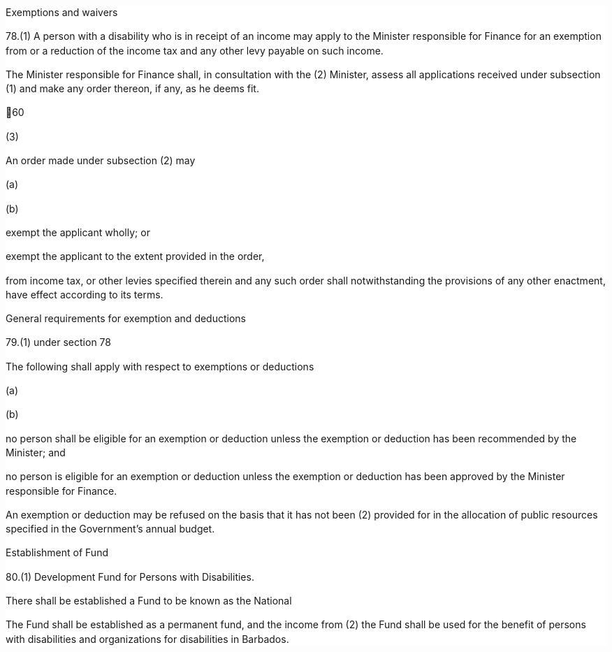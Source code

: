 Exemptions and waivers

78.(1)
A person with a disability who is in receipt of an income may apply
to the Minister responsible for Finance for an exemption from or a reduction of
the income tax and any other levy payable on such income.

The  Minister  responsible  for  Finance  shall,  in  consultation  with  the
(2)
Minister, assess all applications received under subsection (1) and make any order
thereon, if any, as he deems fit.

60

(3)

An order made under subsection (2) may

(a)

(b)

exempt the applicant wholly; or

exempt the applicant to the extent provided in the order,

from  income  tax,  or  other  levies  specified  therein  and  any  such  order  shall
notwithstanding the provisions of any other enactment, have effect according to
its terms.

General requirements for exemption and deductions

79.(1)
under section 78

The following shall apply with respect to exemptions or deductions

(a)

(b)

no person shall be eligible for an exemption or deduction unless the
exemption or deduction has been recommended by the Minister; and

no  person  is  eligible  for  an  exemption  or  deduction  unless  the
exemption or deduction has been approved by the Minister responsible
for Finance.

An exemption or deduction may be refused on the basis that it has not been
(2)
provided for in the allocation of public resources specified in the Government’s
annual budget.

Establishment of Fund

80.(1)
Development Fund for Persons with Disabilities.

There  shall  be  established  a  Fund  to  be  known  as  the  National

The Fund shall be established as a permanent fund, and the income from
(2)
the  Fund  shall  be  used  for  the  benefit  of  persons  with  disabilities  and
organizations for disabilities in Barbados.
